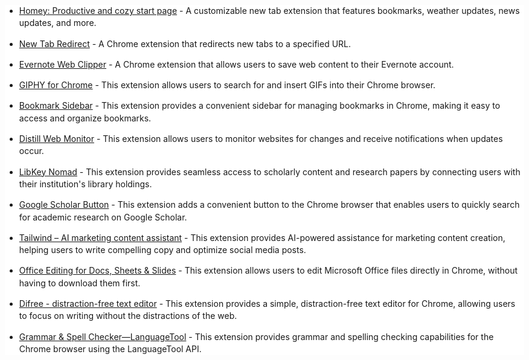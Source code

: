 - [Homey: Productive and cozy start page](https://chrome.google.com/webstore/detail/homey-productive-and-cozy/lllnjdmfnfjifcfpppjmcnanpokikcpl/related)  - A customizable new tab extension that features bookmarks, weather updates, news updates, and more.
&nbsp;

- [New Tab Redirect](https://chrome.google.com/webstore/detail/new-tab-redirect/icpgjfneehieebagbmdbhnlpiopdcmna)  - A Chrome extension that redirects new tabs to a specified URL.
&nbsp;

- [Evernote Web Clipper](https://chrome.google.com/webstore/detail/evernote-web-clipper/pioclpoplcdbaefihamjohnefbikjilc)  - A Chrome extension that allows users to save web content to their Evernote account.
&nbsp;

- [GIPHY for Chrome](https://chrome.google.com/webstore/detail/giphy-for-chrome/jlleokkdhkflpmghiioglgmnminbekdi)  - This extension allows users to search for and insert GIFs into their Chrome browser.
&nbsp;

- [Bookmark Sidebar](https://chrome.google.com/webstore/detail/bookmark-sidebar/afdfpkhbdpioonfeknablodaejkklbdn/related-US)  - This extension provides a convenient sidebar for managing bookmarks in Chrome, making it easy to access and organize bookmarks.
&nbsp;

- [Distill Web Monitor](https://chrome.google.com/webstore/detail/distill-web-monitor/inlikjemeeknofckkjolnjbpehgadgge)  - This extension allows users to monitor websites for changes and receive notifications when updates occur.
&nbsp;

- [LibKey Nomad](https://chrome.google.com/webstore/detail/libkey-nomad/lkoeejijapdihgbegpljiehpnlkadljb)  - This extension provides seamless access to scholarly content and research papers by connecting users with their institution's library holdings.
&nbsp;

- [Google Scholar Button](https://chrome.google.com/webstore/detail/google-scholar-button/ldipcbpaocekfooobnbcddclnhejkcpn)  - This extension adds a convenient button to the Chrome browser that enables users to quickly search for academic research on Google Scholar.
&nbsp;

- [Tailwind – AI marketing content assistant](https://chrome.google.com/webstore/detail/tailwind-%E2%80%93-ai-marketing-c/gkbhgdhhefdphpikedbinecandoigdel)  - This extension provides AI-powered assistance for marketing content creation, helping users to write compelling copy and optimize social media posts.
&nbsp;

- [Office Editing for Docs, Sheets & Slides](https://chrome.google.com/webstore/detail/office-editing-for-docs-s/gbkeegbaiigmenfmjfclcdgdpimamgkj)  - This extension allows users to edit Microsoft Office files directly in Chrome, without having to download them first.
&nbsp;

- [Difree - distraction-free text editor](https://chrome.google.com/webstore/detail/difree-distraction-free-t/dbcgoeihoopigakembbkkoobelpmpcnh)  - This extension provides a simple, distraction-free text editor for Chrome, allowing users to focus on writing without the distractions of the web.
&nbsp;

- [Grammar & Spell Checker—LanguageTool](https://chrome.google.com/webstore/detail/grammar-spell-checker%E2%80%94lan/oldceeleldhonbafppcapldpdifcinji)  - This extension provides grammar and spelling checking capabilities for the Chrome browser using the LanguageTool API.
&nbsp;
